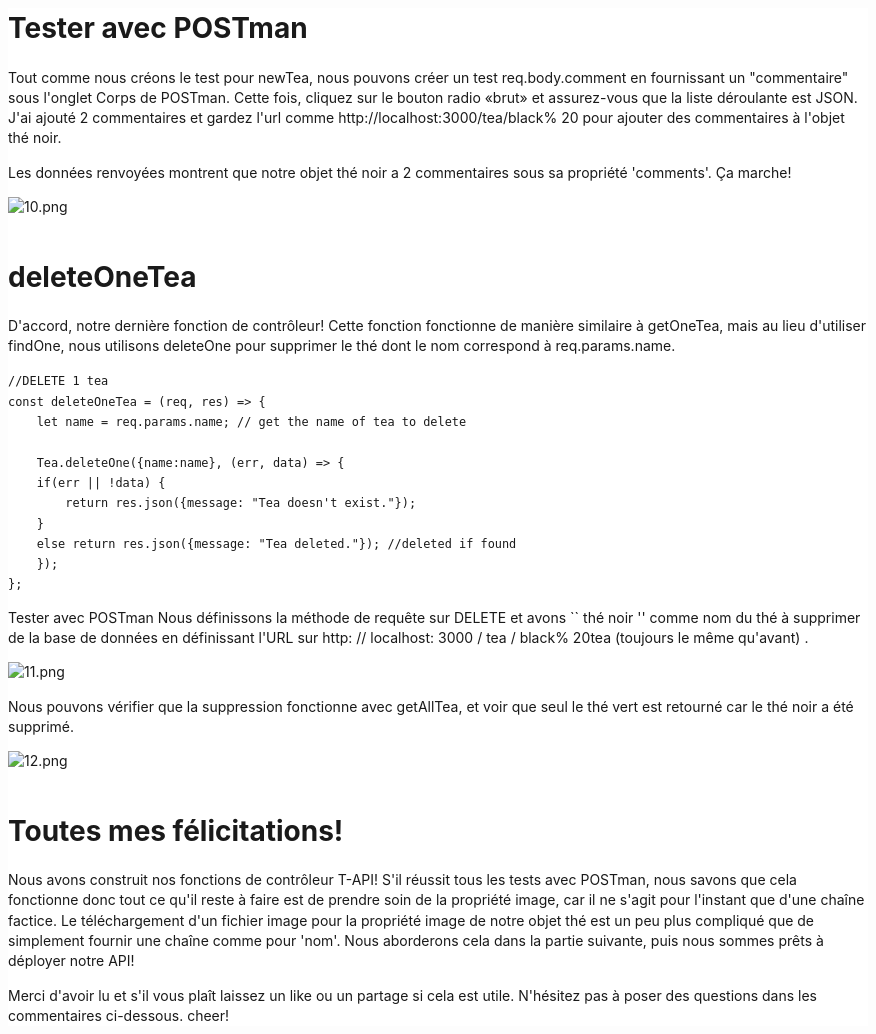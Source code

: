# Tester avec POSTman

Tout comme nous créons le test pour newTea, nous pouvons créer un test req.body.comment en fournissant un "commentaire" sous l'onglet Corps de POSTman. Cette fois, cliquez sur le bouton radio «brut» et assurez-vous que la liste déroulante est JSON. J'ai ajouté 2 commentaires et gardez l'url comme http://localhost:3000/tea/black% 20 pour ajouter des commentaires à l'objet thé noir.

Les données renvoyées montrent que notre objet thé noir a 2 commentaires sous sa propriété 'comments'. Ça marche!


![10.png](https://cdn.hashnode.com/res/hashnode/image/upload/v1606046997427/mtpewfqfX.png)

# deleteOneTea

D'accord, notre dernière fonction de contrôleur! Cette fonction fonctionne de manière similaire à getOneTea, mais au lieu d'utiliser findOne, nous utilisons deleteOne pour supprimer le thé dont le nom correspond à req.params.name.

```
//DELETE 1 tea
const deleteOneTea = (req, res) => {
    let name = req.params.name; // get the name of tea to delete

    Tea.deleteOne({name:name}, (err, data) => {
    if(err || !data) {
        return res.json({message: "Tea doesn't exist."});
    }
    else return res.json({message: "Tea deleted."}); //deleted if found
    });
};
```

Tester avec POSTman
Nous définissons la méthode de requête sur DELETE et avons `` thé noir '' comme nom du thé à supprimer de la base de données en définissant l'URL sur http: // localhost: 3000 / tea / black% 20tea (toujours le même qu'avant) .


![11.png](https://cdn.hashnode.com/res/hashnode/image/upload/v1606047068413/JW81MdPDJ.png)

Nous pouvons vérifier que la suppression fonctionne avec getAllTea, et voir que seul le thé vert est retourné car le thé noir a été supprimé.


![12.png](https://cdn.hashnode.com/res/hashnode/image/upload/v1606047098381/-YtjMwDHU.png)

# Toutes mes félicitations!

Nous avons construit nos fonctions de contrôleur T-API! S'il réussit tous les tests avec POSTman, nous savons que cela fonctionne donc tout ce qu'il reste à faire est de prendre soin de la propriété image, car il ne s'agit pour l'instant que d'une chaîne factice. Le téléchargement d'un fichier image pour la propriété image de notre objet thé est un peu plus compliqué que de simplement fournir une chaîne comme pour 'nom'. Nous aborderons cela dans la partie suivante, puis nous sommes prêts à déployer notre API!

Merci d'avoir lu et s'il vous plaît laissez un like ou un partage si cela est utile. N'hésitez pas à poser des questions dans les commentaires ci-dessous.  cheer!